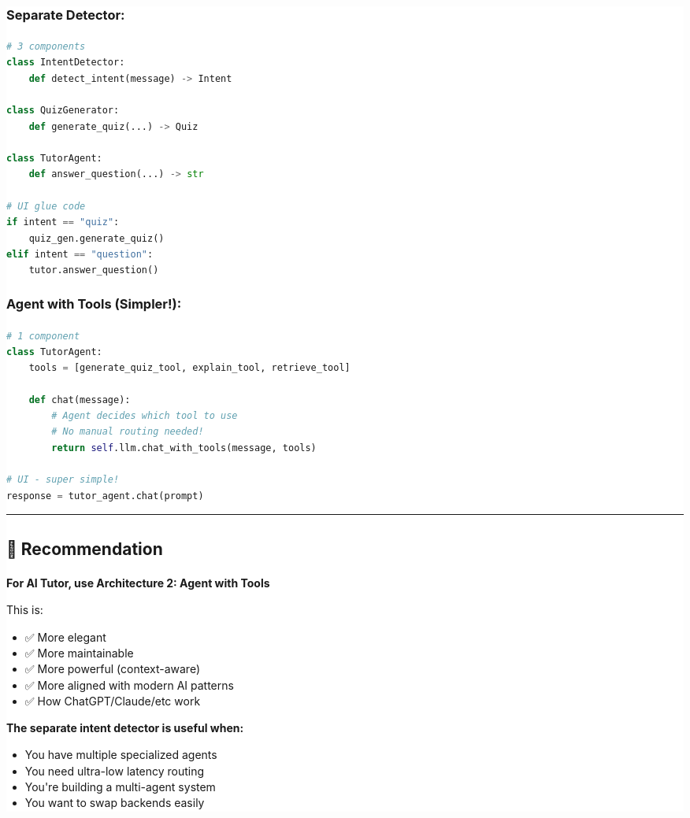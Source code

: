 ### Separate Detector:
```python
# 3 components
class IntentDetector:
    def detect_intent(message) -> Intent
    
class QuizGenerator:
    def generate_quiz(...) -> Quiz
    
class TutorAgent:
    def answer_question(...) -> str

# UI glue code
if intent == "quiz":
    quiz_gen.generate_quiz()
elif intent == "question":
    tutor.answer_question()
```

### Agent with Tools (Simpler!):
```python
# 1 component
class TutorAgent:
    tools = [generate_quiz_tool, explain_tool, retrieve_tool]
    
    def chat(message):
        # Agent decides which tool to use
        # No manual routing needed!
        return self.llm.chat_with_tools(message, tools)

# UI - super simple!
response = tutor_agent.chat(prompt)
```

---

## 🚀 Recommendation

**For AI Tutor, use Architecture 2: Agent with Tools**

This is:
- ✅ More elegant
- ✅ More maintainable
- ✅ More powerful (context-aware)
- ✅ More aligned with modern AI patterns
- ✅ How ChatGPT/Claude/etc work

**The separate intent detector is useful when:**
- You have multiple specialized agents
- You need ultra-low latency routing
- You're building a multi-agent system
- You want to swap backends easily
